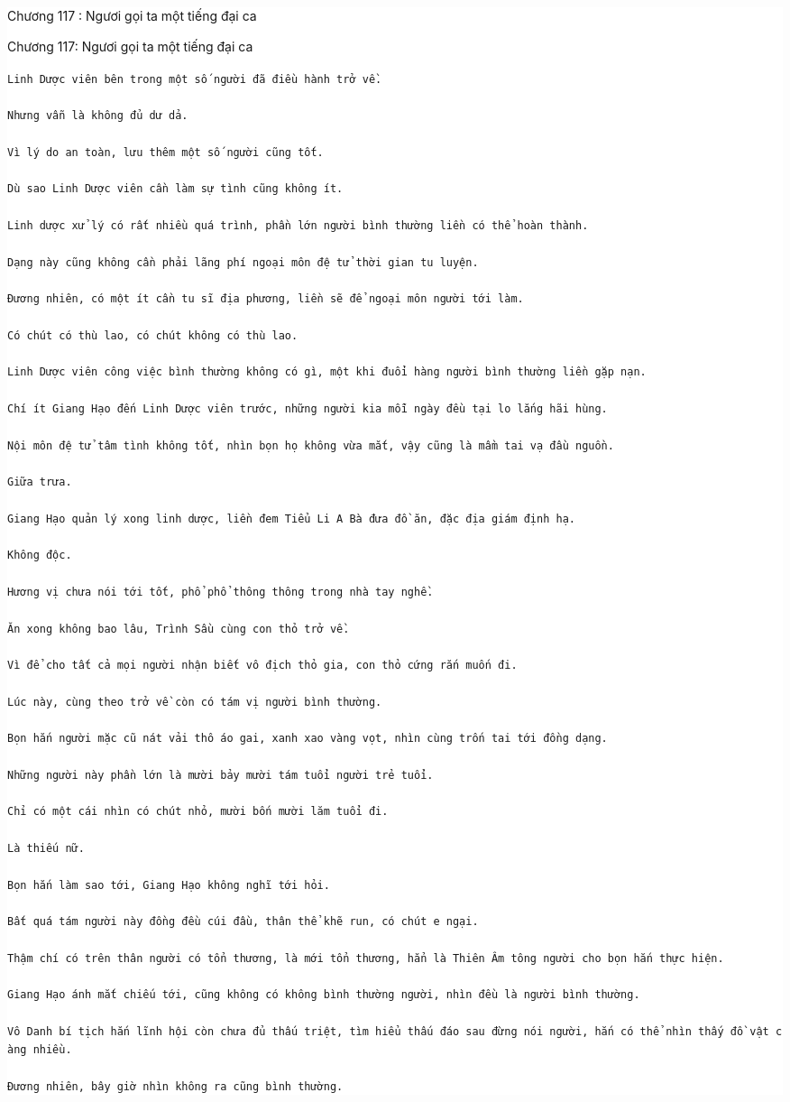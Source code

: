 




Chương 117 : Ngươi gọi ta một tiếng đại ca


Chương 117: Ngươi gọi ta một tiếng đại ca

	Linh Dược viên bên trong một số người đã điều hành trở về.

	Nhưng vẫn là không đủ dư dả.

	Vì lý do an toàn, lưu thêm một số người cũng tốt.

	Dù sao Linh Dược viên cần làm sự tình cũng không ít.

	Linh dược xử lý có rất nhiều quá trình, phần lớn người bình thường liền có thể hoàn thành.

	Dạng này cũng không cần phải lãng phí ngoại môn đệ tử thời gian tu luyện.

	Đương nhiên, có một ít cần tu sĩ địa phương, liền sẽ để ngoại môn người tới làm.

	Có chút có thù lao, có chút không có thù lao.

	Linh Dược viên công việc bình thường không có gì, một khi đuổi hàng người bình thường liền gặp nạn.

	Chí ít Giang Hạo đến Linh Dược viên trước, những người kia mỗi ngày đều tại lo lắng hãi hùng.

	Nội môn đệ tử tâm tình không tốt, nhìn bọn họ không vừa mắt, vậy cũng là mầm tai vạ đầu nguồn.

	Giữa trưa.

	Giang Hạo quản lý xong linh dược, liền đem Tiểu Li A Bà đưa đồ ăn, đặc địa giám định hạ.

	Không độc.

	Hương vị chưa nói tới tốt, phổ phổ thông thông trong nhà tay nghề.

	Ăn xong không bao lâu, Trình Sầu cùng con thỏ trở về.

	Vì để cho tất cả mọi người nhận biết vô địch thỏ gia, con thỏ cứng rắn muốn đi.

	Lúc này, cùng theo trở về còn có tám vị người bình thường.

	Bọn hắn người mặc cũ nát vải thô áo gai, xanh xao vàng vọt, nhìn cùng trốn tai tới đồng dạng.

	Những người này phần lớn là mười bảy mười tám tuổi người trẻ tuổi.

	Chỉ có một cái nhìn có chút nhỏ, mười bốn mười lăm tuổi đi.

	Là thiếu nữ.

	Bọn hắn làm sao tới, Giang Hạo không nghĩ tới hỏi.

	Bất quá tám người này đồng đều cúi đầu, thân thể khẽ run, có chút e ngại.

	Thậm chí có trên thân người có tổn thương, là mới tổn thương, hẳn là Thiên Âm tông người cho bọn hắn thực hiện.

	Giang Hạo ánh mắt chiếu tới, cũng không có không bình thường người, nhìn đều là người bình thường.

	Vô Danh bí tịch hắn lĩnh hội còn chưa đủ thấu triệt, tìm hiểu thấu đáo sau đừng nói người, hắn có thể nhìn thấy đồ vật càng nhiều.

	Đương nhiên, bây giờ nhìn không ra cũng bình thường.
